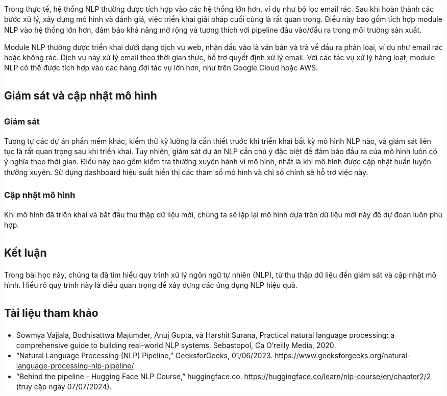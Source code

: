 Trong thực tế, hệ thống NLP thường được tích hợp vào các hệ thống lớn hơn, ví dụ như bộ lọc email rác. Sau khi hoàn thành các bước xử lý, xây dựng mô hình và đánh giá, việc triển khai giải pháp cuối cùng là rất quan trọng. Điều này bao gồm tích hợp module NLP vào hệ thống lớn hơn, đảm bảo khả năng mở rộng và tương thích với pipeline đầu vào/đầu ra trong môi trường sản xuất.

Module NLP thường được triển khai dưới dạng dịch vụ web, nhận đầu vào là văn bản và trả về đầu ra phân loại, ví dụ như email rác hoặc không rác. Dịch vụ này xử lý email theo thời gian thực, hỗ trợ quyết định xử lý email. Với các tác vụ xử lý hàng loạt, module NLP có thể được tích hợp vào các hàng đợi tác vụ lớn hơn, như trên Google Cloud hoặc AWS.


## Giám sát và cập nhật mô hình
### Giám sát
Tương tự các dự án phần mềm khác, kiểm thử kỹ lưỡng là cần thiết trước khi triển khai bất kỳ mô hình NLP nào, và giám sát liên tục là rất quan trọng sau khi triển khai. Tuy nhiên, giám sát dự án NLP cần chú ý đặc biệt để đảm bảo đầu ra của mô hình luôn có ý nghĩa theo thời gian. Điều này bao gồm kiểm tra thường xuyên hành vi mô hình, nhất là khi mô hình được cập nhật huấn luyện thường xuyên. Sử dụng dashboard hiệu suất hiển thị các tham số mô hình và chỉ số chính sẽ hỗ trợ việc này.

### Cập nhật mô hình
Khi mô hình đã triển khai và bắt đầu thu thập dữ liệu mới, chúng ta sẽ lặp lại mô hình dựa trên dữ liệu mới này để dự đoán luôn phù hợp.


## Kết luận

Trong bài học này, chúng ta đã tìm hiểu quy trình xử lý ngôn ngữ tự nhiên (NLP), từ thu thập dữ liệu đến giám sát và cập nhật mô hình. Hiểu rõ quy trình này là điều quan trọng để xây dựng các ứng dụng NLP hiệu quả.


## Tài liệu tham khảo

+ Sowmya Vajjala, Bodhisattwa Majumder, Anuj Gupta, và Harshit Surana, Practical natural language processing: a comprehensive guide to building real-world NLP systems. Sebastopol, Ca O’reilly Media, 2020.
+ “Natural Language Processing (NLP) Pipeline,” GeeksforGeeks, 01/06/2023. https://www.geeksforgeeks.org/natural-language-processing-nlp-pipeline/
+ “Behind the pipeline - Hugging Face NLP Course,” huggingface.co. https://huggingface.co/learn/nlp-course/en/chapter2/2 (truy cập ngày 07/07/2024).